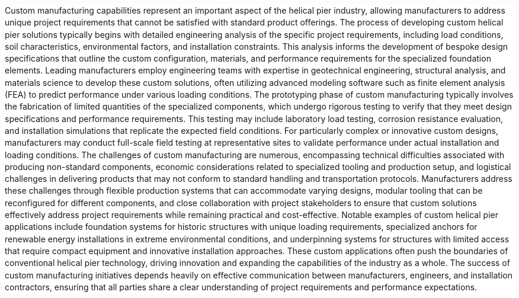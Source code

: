 Custom manufacturing capabilities represent an important aspect of the helical pier industry, allowing manufacturers to address unique project requirements that cannot be satisfied with standard product offerings. The process of developing custom helical pier solutions typically begins with detailed engineering analysis of the specific project requirements, including load conditions, soil characteristics, environmental factors, and installation constraints. This analysis informs the development of bespoke design specifications that outline the custom configuration, materials, and performance requirements for the specialized foundation elements. Leading manufacturers employ engineering teams with expertise in geotechnical engineering, structural analysis, and materials science to develop these custom solutions, often utilizing advanced modeling software such as finite element analysis (FEA) to predict performance under various loading conditions. The prototyping phase of custom manufacturing typically involves the fabrication of limited quantities of the specialized components, which undergo rigorous testing to verify that they meet design specifications and performance requirements. This testing may include laboratory load testing, corrosion resistance evaluation, and installation simulations that replicate the expected field conditions. For particularly complex or innovative custom designs, manufacturers may conduct full-scale field testing at representative sites to validate performance under actual installation and loading conditions. The challenges of custom manufacturing are numerous, encompassing technical difficulties associated with producing non-standard components, economic considerations related to specialized tooling and production setup, and logistical challenges in delivering products that may not conform to standard handling and transportation protocols. Manufacturers address these challenges through flexible production systems that can accommodate varying designs, modular tooling that can be reconfigured for different components, and close collaboration with project stakeholders to ensure that custom solutions effectively address project requirements while remaining practical and cost-effective. Notable examples of custom helical pier applications include foundation systems for historic structures with unique loading requirements, specialized anchors for renewable energy installations in extreme environmental conditions, and underpinning systems for structures with limited access that require compact equipment and innovative installation approaches. These custom applications often push the boundaries of conventional helical pier technology, driving innovation and expanding the capabilities of the industry as a whole. The success of custom manufacturing initiatives depends heavily on effective communication between manufacturers, engineers, and installation contractors, ensuring that all parties share a clear understanding of project requirements and performance expectations.
